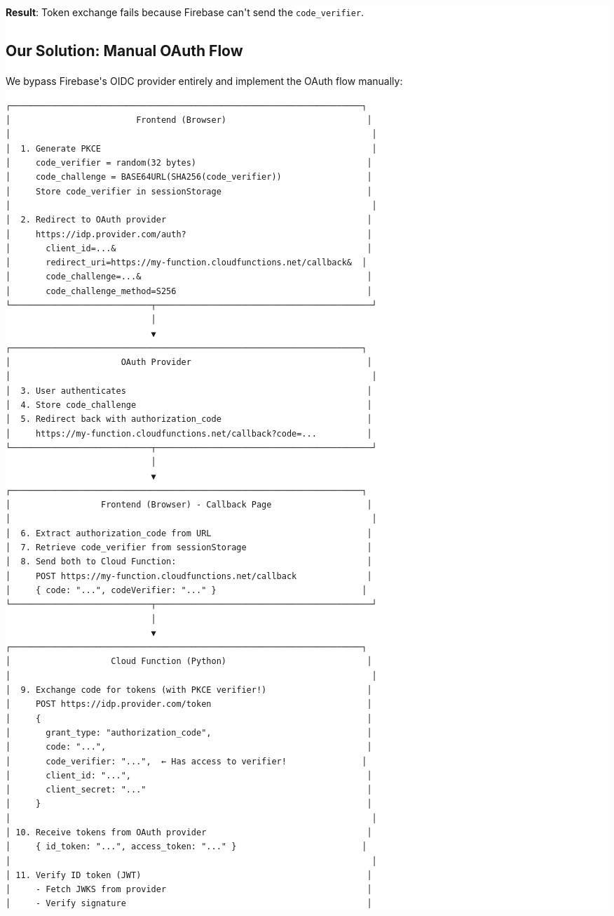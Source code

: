 **Result**: Token exchange fails because Firebase can't send the `code_verifier`.

## Our Solution: Manual OAuth Flow

We bypass Firebase's OIDC provider entirely and implement the OAuth flow manually:

```
┌──────────────────────────────────────────────────────────────────────┐
│                         Frontend (Browser)                            │
│                                                                        │
│  1. Generate PKCE                                                      │
│     code_verifier = random(32 bytes)                                  │
│     code_challenge = BASE64URL(SHA256(code_verifier))                 │
│     Store code_verifier in sessionStorage                             │
│                                                                        │
│  2. Redirect to OAuth provider                                        │
│     https://idp.provider.com/auth?                                    │
│       client_id=...&                                                  │
│       redirect_uri=https://my-function.cloudfunctions.net/callback&  │
│       code_challenge=...&                                             │
│       code_challenge_method=S256                                      │
└────────────────────────────┬───────────────────────────────────────────┘
                             │
                             ▼
┌──────────────────────────────────────────────────────────────────────┐
│                      OAuth Provider                                   │
│                                                                        │
│  3. User authenticates                                                │
│  4. Store code_challenge                                              │
│  5. Redirect back with authorization_code                             │
│     https://my-function.cloudfunctions.net/callback?code=...          │
└────────────────────────────┬───────────────────────────────────────────┘
                             │
                             ▼
┌──────────────────────────────────────────────────────────────────────┐
│                  Frontend (Browser) - Callback Page                   │
│                                                                        │
│  6. Extract authorization_code from URL                               │
│  7. Retrieve code_verifier from sessionStorage                        │
│  8. Send both to Cloud Function:                                      │
│     POST https://my-function.cloudfunctions.net/callback              │
│     { code: "...", codeVerifier: "..." }                             │
└────────────────────────────┬───────────────────────────────────────────┘
                             │
                             ▼
┌──────────────────────────────────────────────────────────────────────┐
│                    Cloud Function (Python)                            │
│                                                                        │
│  9. Exchange code for tokens (with PKCE verifier!)                    │
│     POST https://idp.provider.com/token                               │
│     {                                                                 │
│       grant_type: "authorization_code",                               │
│       code: "...",                                                    │
│       code_verifier: "...",  ← Has access to verifier!               │
│       client_id: "...",                                               │
│       client_secret: "..."                                            │
│     }                                                                 │
│                                                                        │
│ 10. Receive tokens from OAuth provider                                │
│     { id_token: "...", access_token: "..." }                         │
│                                                                        │
│ 11. Verify ID token (JWT)                                             │
│     - Fetch JWKS from provider                                        │
│     - Verify signature                                                │
```
